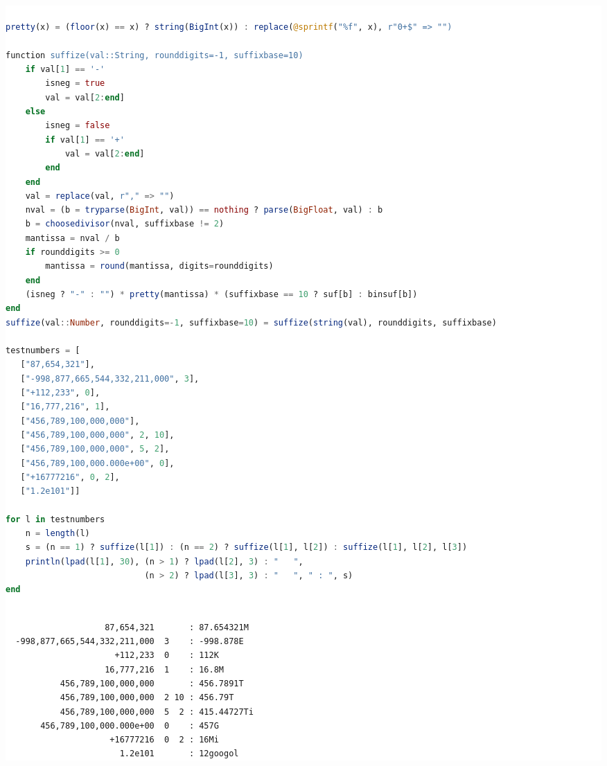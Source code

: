 ```julia

pretty(x) = (floor(x) == x) ? string(BigInt(x)) : replace(@sprintf("%f", x), r"0+$" => "")

function suffize(val::String, rounddigits=-1, suffixbase=10)
    if val[1] == '-'
        isneg = true
        val = val[2:end]
    else
        isneg = false
        if val[1] == '+'
            val = val[2:end]
        end
    end
    val = replace(val, r"," => "")
    nval = (b = tryparse(BigInt, val)) == nothing ? parse(BigFloat, val) : b
    b = choosedivisor(nval, suffixbase != 2)
    mantissa = nval / b
    if rounddigits >= 0
        mantissa = round(mantissa, digits=rounddigits)
    end
    (isneg ? "-" : "") * pretty(mantissa) * (suffixbase == 10 ? suf[b] : binsuf[b])
end
suffize(val::Number, rounddigits=-1, suffixbase=10) = suffize(string(val), rounddigits, suffixbase)

testnumbers = [
   ["87,654,321"],
   ["-998,877,665,544,332,211,000", 3],
   ["+112,233", 0],
   ["16,777,216", 1],
   ["456,789,100,000,000"],
   ["456,789,100,000,000", 2, 10],
   ["456,789,100,000,000", 5, 2],
   ["456,789,100,000.000e+00", 0],
   ["+16777216", 0, 2],
   ["1.2e101"]]

for l in testnumbers
    n = length(l)
    s = (n == 1) ? suffize(l[1]) : (n == 2) ? suffize(l[1], l[2]) : suffize(l[1], l[2], l[3])
    println(lpad(l[1], 30), (n > 1) ? lpad(l[2], 3) : "   ",
                            (n > 2) ? lpad(l[3], 3) : "   ", " : ", s)
end

```
```txt

                    87,654,321       : 87.654321M
  -998,877,665,544,332,211,000  3    : -998.878E
                      +112,233  0    : 112K
                    16,777,216  1    : 16.8M
           456,789,100,000,000       : 456.7891T
           456,789,100,000,000  2 10 : 456.79T
           456,789,100,000,000  5  2 : 415.44727Ti
       456,789,100,000.000e+00  0    : 457G
                     +16777216  0  2 : 16Mi
                       1.2e101       : 12googol

```
